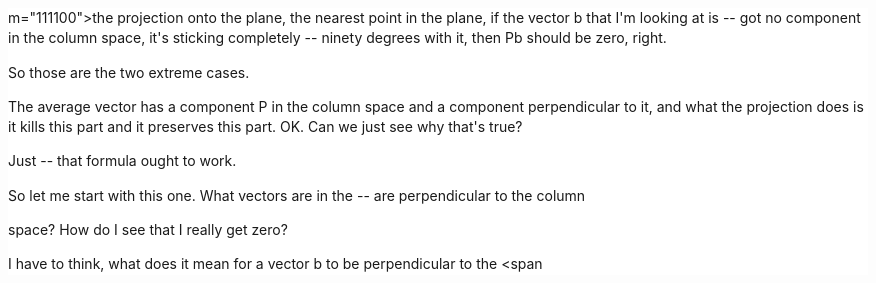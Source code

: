   m="111100">the</span> <span m="111220">projection</span> <span
  m="112600">onto</span> <span m="113480">the</span> <span
  m="113630">plane,</span> <span m="114380">the</span> <span
  m="114580">nearest</span> <span m="114980">point</span> <span
  m="115280">in</span> <span m="115370">the</span> <span
  m="115470">plane,</span> <span m="116230">if</span> <span
  m="116920">the</span> <span m="117090">vector</span> <span m="117500">b</span>
  <span m="117820">that</span> <span m="117980">I'm</span> <span
  m="118180">looking</span> <span m="118560">at</span> <span
  m="118870">is</span> <span m="119300">--</span> <span m="119800">got</span>
  <span m="120070">no</span> <span m="120390">component</span> <span
  m="121040">in</span> <span m="121130">the</span> <span
  m="121260">column</span> <span m="121630">space,</span> <span
  m="122000">it's</span> <span m="122210">sticking</span> <span
  m="122610">completely</span> <span m="123250">--</span> <span
  m="123550">ninety</span> <span m="123930">degrees</span> <span
  m="124410">with</span> <span m="124620">it,</span> <span
  m="125050">then</span> <span m="125810">Pb</span> <span
  m="126520">should</span> <span m="126790">be</span> <span
  m="127820">zero,</span> <span m="128780">right.</span></p><p><span
  m="130220">So</span> <span m="130610">those</span> <span m="130889">are</span>
  <span m="130960">the</span> <span m="131130">two</span> <span
  m="131350">extreme</span> <span m="131830">cases.</span></p><p><span
  m="133040">The</span> <span m="133280">average</span> <span
  m="133920">vector</span> <span m="134770">has</span> <span m="135290">a</span>
  <span m="135370">component</span> <span m="136320">P</span> <span
  m="136790">in</span> <span m="136930">the</span> <span
  m="137060">column</span> <span m="137460">space</span> <span
  m="138000">and</span> <span m="138270">a</span> <span
  m="138360">component</span> <span m="139310">perpendicular</span> <span
  m="140260">to</span> <span m="140460">it,</span> <span m="140930">and</span>
  <span m="141720">what</span> <span m="142080">the</span> <span
  m="142210">projection</span> <span m="142800">does</span> <span
  m="143140">is</span> <span m="143650">it</span> <span m="143970">kills</span>
  <span m="144980">this</span> <span m="145430">part</span> <span
  m="145930">and</span> <span m="146230">it</span> <span
  m="147030">preserves</span> <span m="148570">this</span> <span
  m="148810">part.</span> <span m="149760">OK.</span> <span
  m="150010">Can</span> <span m="150260">we</span> <span m="150370">just</span>
  <span m="150590">see</span> <span m="150790">why</span> <span
  m="151010">that's</span> <span m="151350">true?</span></p><p><span
  m="152230">Just</span> <span m="152710">--</span> <span m="153650">that</span>
  <span m="154390">formula</span> <span m="155890">ought</span> <span
  m="156470">to</span> <span m="156540">work.</span></p><p><span
  m="157140">So</span> <span m="157540">let</span> <span m="158310">me</span>
  <span m="158430">start</span> <span m="158720">with</span> <span
  m="158860">this</span> <span m="159060">one.</span> <span
  m="161010">What</span> <span m="161230">vectors</span> <span
  m="161720">are</span> <span m="161900">in</span> <span m="162000">the</span>
  <span m="162220">--</span> <span m="162490">are</span> <span
  m="162750">perpendicular</span> <span m="163610">to</span> <span
  m="163750">the</span> <span m="163890">column</span></p><p><span
  m="164260">space?</span> <span m="165240">How</span> <span
  m="165900">do</span> <span m="166030">I</span> <span m="166180">see</span>
  <span m="166510">that</span> <span m="166700">I</span> <span
  m="166800">really</span> <span m="167090">get</span> <span
  m="167320">zero?</span></p><p><span m="168220">I</span> <span
  m="168360">have</span> <span m="168490">to</span> <span
  m="168640">think,</span> <span m="168960">what</span> <span
  m="169180">does</span> <span m="169330">it</span> <span m="169500">mean</span>
  <span m="169840">for</span> <span m="169980">a</span> <span
  m="170050">vector</span> <span m="170460">b</span> <span m="170850">to</span>
  <span m="170960">be</span> <span m="171640">perpendicular</span> <span
  m="172710">to</span> <span m="172820">the</span> <span